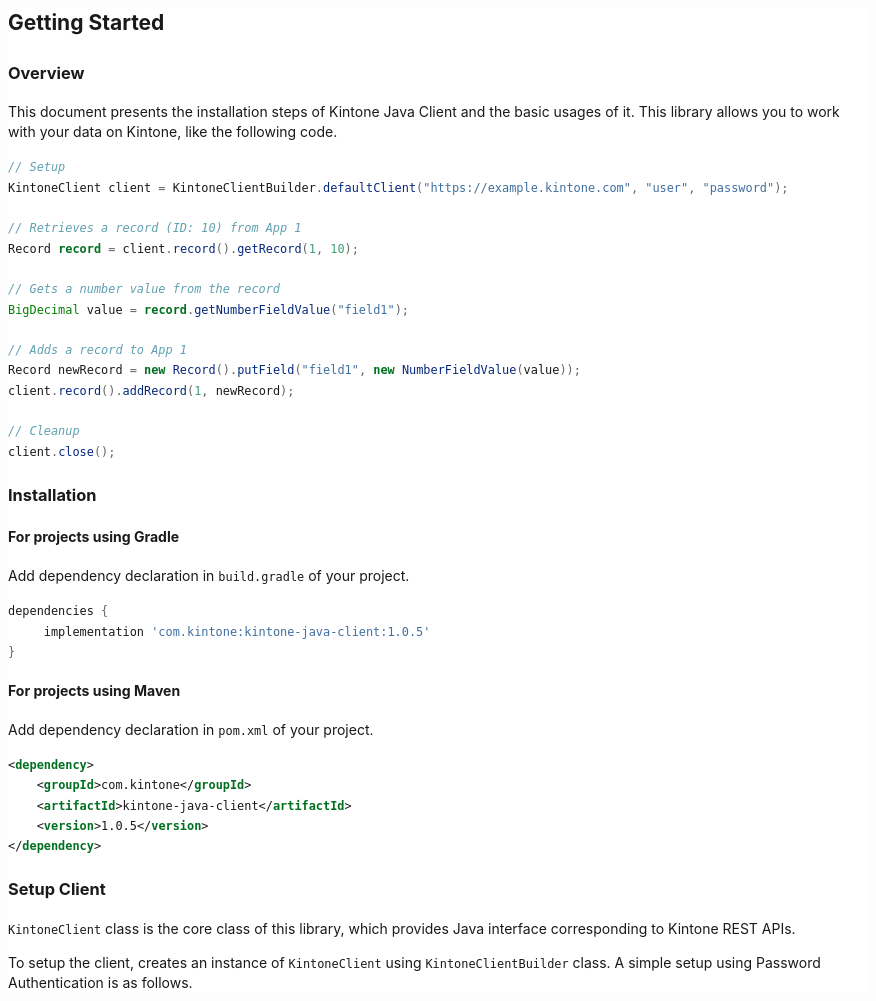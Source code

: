 ## Getting Started

### Overview

This document presents the installation steps of Kintone Java Client and the basic usages of it.
This library allows you to work with your data on Kintone, like the following code.

```java
// Setup
KintoneClient client = KintoneClientBuilder.defaultClient("https://example.kintone.com", "user", "password");

// Retrieves a record (ID: 10) from App 1
Record record = client.record().getRecord(1, 10);

// Gets a number value from the record
BigDecimal value = record.getNumberFieldValue("field1");

// Adds a record to App 1
Record newRecord = new Record().putField("field1", new NumberFieldValue(value));
client.record().addRecord(1, newRecord);

// Cleanup
client.close();
```

### Installation

#### For projects using Gradle
Add dependency declaration in `build.gradle` of your project.
```groovy
dependencies {
     implementation 'com.kintone:kintone-java-client:1.0.5'
}
```

#### For projects using Maven
Add dependency declaration in `pom.xml` of your project.
```xml
<dependency>
    <groupId>com.kintone</groupId>
    <artifactId>kintone-java-client</artifactId>
    <version>1.0.5</version>
</dependency>
```

### Setup Client

`KintoneClient` class is the core class of this library, which provides Java interface corresponding to Kintone REST APIs.

To setup the client, creates an instance of `KintoneClient` using `KintoneClientBuilder` class.
A simple setup using Password Authentication is as follows.
